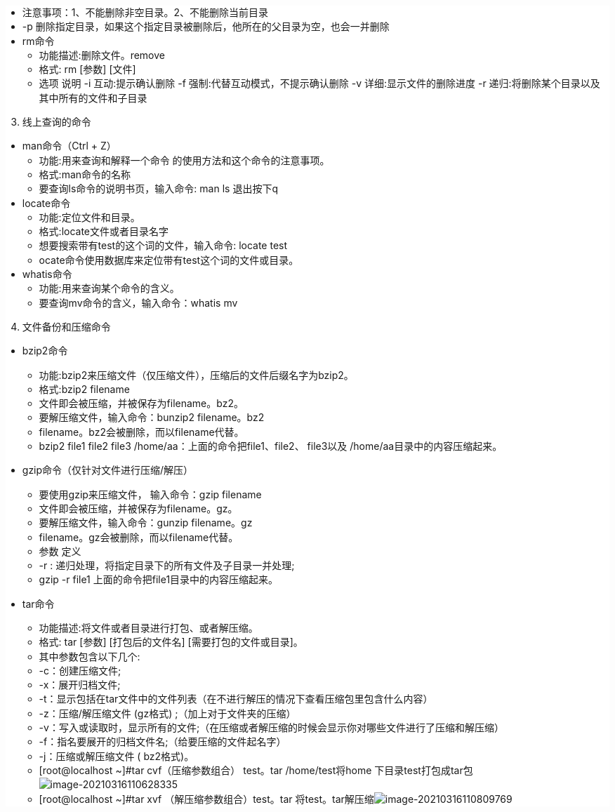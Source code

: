   - 注意事项：1、不能删除非空目录。2、不能删除当前目录
  - -p   删除指定目录，如果这个指定目录被删除后，他所在的父目录为空，也会一并删除
- rm命令
  - 功能描述:删除文件。remove
  - 格式: rm [参数] [文件]
  - 选项          说明
    -i                互动:提示确认删除
    -f                强制:代替互动模式，不提示确认删除
    -v               详细:显示文件的删除进度
    -r                递归:将删除某个目录以及其中所有的文件和子目录



3. 线上查询的命令

- man命令（Ctrl + Z）
  - 功能:用来查询和解释一个命令 的使用方法和这个命令的注意事项。
  - 格式:man命令的名称
  - 要查询ls命令的说明书页，输入命令: man ls 退出按下q
- locate命令
  - 功能:定位文件和目录。
  - 格式:locate文件或者目录名字
  - 想要搜索带有test的这个词的文件，输入命令: locate test
  - ocate命令使用数据库来定位带有test这个词的文件或目录。
- whatis命令
  - 功能:用来查询某个命令的含义。
  - 要查询mv命令的含义，输入命令：whatis mv 

4. 文件备份和压缩命令

- bzip2命令
  - 功能:bzip2来压缩文件（仅压缩文件），压缩后的文件后缀名字为bzip2。
  - 格式:bzip2 filename 
  - 文件即会被压缩，并被保存为filename。bz2。
  - 要解压缩文件，输入命令：bunzip2 filename。bz2
  - filename。bz2会被删除，而以filename代替。
  - bzip2 file1 file2 file3 /home/aa：上面的命令把file1、file2、 file3以及 /home/aa目录中的内容压缩起来。
  
- gzip命令（仅针对文件进行压缩/解压）

  - 要使用gzip来压缩文件， 输入命令：gzip filename
  - 文件即会被压缩，并被保存为filename。gz。
  - 要解压缩文件，输入命令：gunzip filename。gz
  - filename。gz会被删除，而以filename代替。
  - 参数      定义
  - -r :         递归处理，将指定目录下的所有文件及子目录一并处理;
  - gzip -r file1  上面的命令把file1目录中的内容压缩起来。

- tar命令

  - 功能描述:将文件或者目录进行打包、或者解压缩。
  - 格式: tar [参数] [打包后的文件名] [需要打包的文件或目录]。
  - 其中参数包含以下几个:
  - -c：创建压缩文件;
  - -x：展开归档文件;
  - -t：显示包括在tar文件中的文件列表（在不进行解压的情况下查看压缩包里包含什么内容）
  - -z：压缩/解压缩文件 (gz格式) ;（加上对于文件夹的压缩）
  - -v：写入或读取时，显示所有的文件;（在压缩或者解压缩的时候会显示你对哪些文件进行了压缩和解压缩）
  - -f：指名要展开的归档文件名;（给要压缩的文件起名字）
  - -j：压缩或解压缩文件 ( bz2格式)。
  - [root@localhost ~]#tar cvf（压缩参数组合） test。tar /home/test将home 下目录test打包成tar包![image-20210316110628335](Linux。assets/image-20210316110628335。png)
  - [root@localhost ~]#tar xvf （解压缩参数组合）test。tar 将test。tar解压缩![image-20210316110809769](Linux。assets/image-20210316110809769。png)
